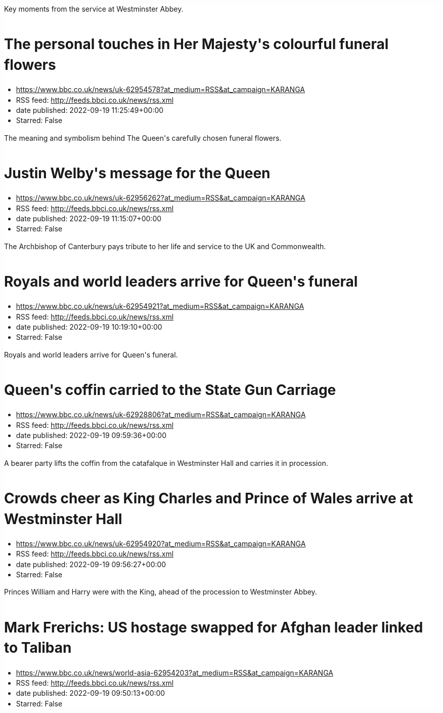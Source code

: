 Key moments from the service at Westminster Abbey.

# The personal touches in Her Majesty's colourful funeral flowers
 - https://www.bbc.co.uk/news/uk-62954578?at_medium=RSS&at_campaign=KARANGA
 - RSS feed: http://feeds.bbci.co.uk/news/rss.xml
 - date published: 2022-09-19 11:25:49+00:00
 - Starred: False

The meaning and symbolism behind The Queen's carefully chosen funeral flowers.

# Justin Welby's message for the Queen
 - https://www.bbc.co.uk/news/uk-62956262?at_medium=RSS&at_campaign=KARANGA
 - RSS feed: http://feeds.bbci.co.uk/news/rss.xml
 - date published: 2022-09-19 11:15:07+00:00
 - Starred: False

The Archbishop of Canterbury pays tribute to her life and service to the UK and Commonwealth.

# Royals and world leaders arrive for Queen's funeral
 - https://www.bbc.co.uk/news/uk-62954921?at_medium=RSS&at_campaign=KARANGA
 - RSS feed: http://feeds.bbci.co.uk/news/rss.xml
 - date published: 2022-09-19 10:19:10+00:00
 - Starred: False

Royals and world leaders arrive for Queen's funeral.

# Queen's coffin carried to the State Gun Carriage
 - https://www.bbc.co.uk/news/uk-62928806?at_medium=RSS&at_campaign=KARANGA
 - RSS feed: http://feeds.bbci.co.uk/news/rss.xml
 - date published: 2022-09-19 09:59:36+00:00
 - Starred: False

A bearer party lifts the coffin from the catafalque in Westminster Hall and carries it in procession.

# Crowds cheer as King Charles and Prince of Wales arrive at Westminster Hall
 - https://www.bbc.co.uk/news/uk-62954920?at_medium=RSS&at_campaign=KARANGA
 - RSS feed: http://feeds.bbci.co.uk/news/rss.xml
 - date published: 2022-09-19 09:56:27+00:00
 - Starred: False

Princes William and Harry were with the King, ahead of the procession to Westminster Abbey.

# Mark Frerichs: US hostage swapped for Afghan leader linked to Taliban
 - https://www.bbc.co.uk/news/world-asia-62954203?at_medium=RSS&at_campaign=KARANGA
 - RSS feed: http://feeds.bbci.co.uk/news/rss.xml
 - date published: 2022-09-19 09:50:13+00:00
 - Starred: False
